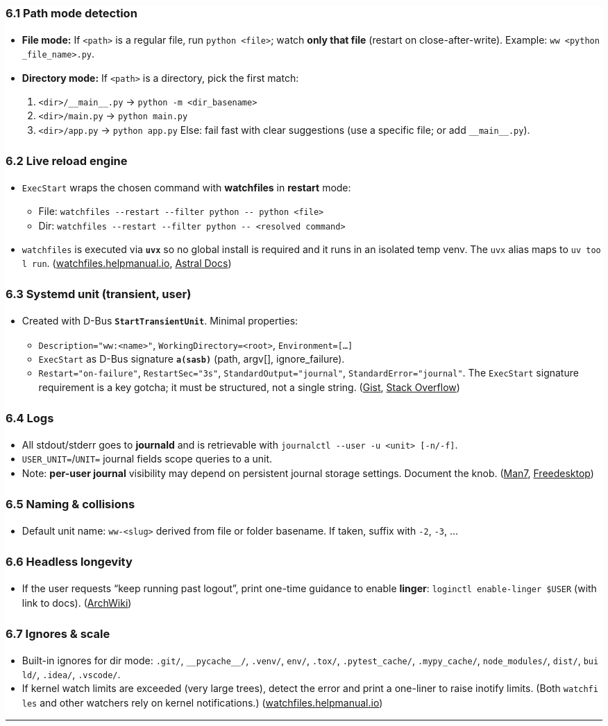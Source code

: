 ### 6.1 Path mode detection

* **File mode:** If `<path>` is a regular file, run `python <file>`; watch **only that file** (restart on close-after-write). Example: `ww <python_file_name>.py`.
* **Directory mode:** If `<path>` is a directory, pick the first match:

  1. `<dir>/__main__.py` → `python -m <dir_basename>`
  2. `<dir>/main.py` → `python main.py`
  3. `<dir>/app.py` → `python app.py`
     Else: fail fast with clear suggestions (use a specific file; or add `__main__.py`).

### 6.2 Live reload engine

* `ExecStart` wraps the chosen command with **watchfiles** in **restart** mode:

  * File: `watchfiles --restart --filter python -- python <file>`
  * Dir:  `watchfiles --restart --filter python -- <resolved command>`
* `watchfiles` is executed via **`uvx`** so no global install is required and it runs in an isolated temp venv. The `uvx` alias maps to `uv tool run`. ([watchfiles.helpmanual.io][2], [Astral Docs][4])

### 6.3 Systemd unit (transient, user)

* Created with D-Bus **`StartTransientUnit`**. Minimal properties:

  * `Description="ww:<name>"`, `WorkingDirectory=<root>`, `Environment=[…]`
  * `ExecStart` as D-Bus signature **`a(sasb)`** (path, argv\[], ignore\_failure).
  * `Restart="on-failure"`, `RestartSec="3s"`, `StandardOutput="journal"`, `StandardError="journal"`.
    The `ExecStart` signature requirement is a key gotcha; it must be structured, not a single string. ([Gist][8], [Stack Overflow][9])

### 6.4 Logs

* All stdout/stderr goes to **journald** and is retrievable with `journalctl --user -u <unit> [-n/-f]`.
* `USER_UNIT=`/`UNIT=` journal fields scope queries to a unit.
* Note: **per-user journal** visibility may depend on persistent journal storage settings. Document the knob. ([Man7][3], [Freedesktop][6])

### 6.5 Naming & collisions

* Default unit name: `ww-<slug>` derived from file or folder basename. If taken, suffix with `-2`, `-3`, …

### 6.6 Headless longevity

* If the user requests “keep running past logout”, print one-time guidance to enable **linger**:
  `loginctl enable-linger $USER` (with link to docs). ([ArchWiki][5])

### 6.7 Ignores & scale

* Built-in ignores for dir mode: `.git/`, `__pycache__/`, `.venv/`, `env/`, `.tox/`, `.pytest_cache/`, `.mypy_cache/`, `node_modules/`, `dist/`, `build/`, `.idea/`, `.vscode/`.
* If kernel watch limits are exceeded (very large trees), detect the error and print a one-liner to raise inotify limits. (Both `watchfiles` and other watchers rely on kernel notifications.) ([watchfiles.helpmanual.io][10])

---

[1]: https://www.freedesktop.org/software/systemd/man/systemd.service.html?utm_source=chatgpt.com "systemd.service"
[2]: https://watchfiles.helpmanual.io/cli/?utm_source=chatgpt.com "CLI - watchfiles - helpmanual.io"
[3]: https://man7.org/linux/man-pages/man8/systemd-journald.service.8.html?utm_source=chatgpt.com "systemd-journald.service(8) - Linux manual page"
[4]: https://docs.astral.sh/uv/concepts/tools/?utm_source=chatgpt.com "Tools | uv - Astral Docs"
[5]: https://wiki.archlinux.org/title/Systemd/User?utm_source=chatgpt.com "systemd/User - ArchWiki - Arch Linux"
[6]: https://www.freedesktop.org/software/systemd/man/journald.conf.html?utm_source=chatgpt.com "journald.conf"
[7]: https://man7.org/linux/man-pages/man7/systemd.journal-fields.7.html?utm_source=chatgpt.com "systemd.journal-fields(7) - Linux manual page"
[8]: https://gist.github.com/daharon/c088b3ede0d72fd20ac400b3060cca2d?utm_source=chatgpt.com "Calling systemd's StartTransientUnit via DBus"
[9]: https://stackoverflow.com/questions/59963333/howto-create-systemd-transient-timer-and-service-via-python-and-dbus-systemd-ru?utm_source=chatgpt.com "Howto create systemd transient timer and service via ..."
[10]: https://watchfiles.helpmanual.io/?utm_source=chatgpt.com "watchfiles"